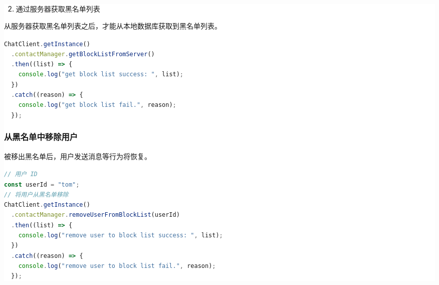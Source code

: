 2. 通过服务器获取黑名单列表

从服务器获取黑名单列表之后，才能从本地数据库获取到黑名单列表。

```typescript
ChatClient.getInstance()
  .contactManager.getBlockListFromServer()
  .then((list) => {
    console.log("get block list success: ", list);
  })
  .catch((reason) => {
    console.log("get block list fail.", reason);
  });
```

### 从黑名单中移除用户

被移出黑名单后，用户发送消息等行为将恢复。

```typescript
// 用户 ID
const userId = "tom";
// 将用户从黑名单移除
ChatClient.getInstance()
  .contactManager.removeUserFromBlockList(userId)
  .then((list) => {
    console.log("remove user to block list success: ", list);
  })
  .catch((reason) => {
    console.log("remove user to block list fail.", reason);
  });
```